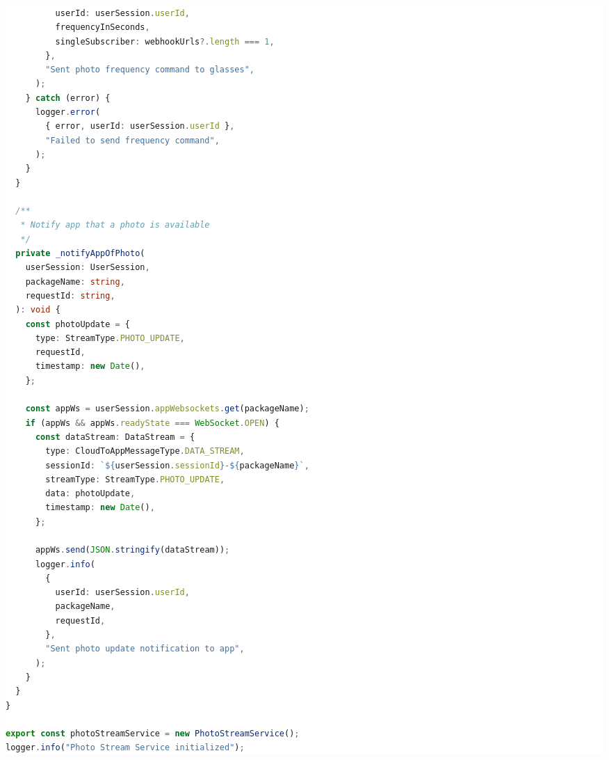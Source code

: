 ```typescript
          userId: userSession.userId,
          frequencyInSeconds,
          singleSubscriber: webhookUrls?.length === 1,
        },
        "Sent photo frequency command to glasses",
      );
    } catch (error) {
      logger.error(
        { error, userId: userSession.userId },
        "Failed to send frequency command",
      );
    }
  }

  /**
   * Notify app that a photo is available
   */
  private _notifyAppOfPhoto(
    userSession: UserSession,
    packageName: string,
    requestId: string,
  ): void {
    const photoUpdate = {
      type: StreamType.PHOTO_UPDATE,
      requestId,
      timestamp: new Date(),
    };

    const appWs = userSession.appWebsockets.get(packageName);
    if (appWs && appWs.readyState === WebSocket.OPEN) {
      const dataStream: DataStream = {
        type: CloudToAppMessageType.DATA_STREAM,
        sessionId: `${userSession.sessionId}-${packageName}`,
        streamType: StreamType.PHOTO_UPDATE,
        data: photoUpdate,
        timestamp: new Date(),
      };

      appWs.send(JSON.stringify(dataStream));
      logger.info(
        {
          userId: userSession.userId,
          packageName,
          requestId,
        },
        "Sent photo update notification to app",
      );
    }
  }
}

export const photoStreamService = new PhotoStreamService();
logger.info("Photo Stream Service initialized");
```
